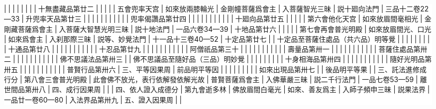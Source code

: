 |                     |                    |                                  |                  |                                |                |                   | 十無盡藏品第廿二   |                |                                                          |
|                     | 五會兜率天宫       | 如來放兩膝輪光                   | 金剛幢菩薩爲會主 | 入菩薩智光三昧                 | 説十廻向法門   | 三品十二卷22—33   | 升兜率天品第廿三   |                |                                                          |
|                     |                    |                                  |                  |                                |                |                   | 兜率偈讚品第廿四   |                |                                                          |
|                     |                    |                                  |                  |                                |                |                   | 十廻向品第廿五     |                |                                                          |
|                     | 第六會他化天宫     | 如來放眉間毫相光                 | 金剛藏菩薩爲會主 | 入菩薩大智慧光明三昧           | 説十地法門     | 一品六卷34—39     | 十地品第廿六       |                |                                                          |
|                     | 第七會再會普光明殿 | 如來放眉間光、口光               | 如來爲會主       | 入刹那際三昧                   | 説等、妙覺法門 | 十一品十三卷40—52 | 十定品第廿七       |                | 十定品至菩薩住處品（共六品）明等覺                       |
|                     |                    |                                  |                  |                                |                |                   | 十通品第廿八       |                |                                                          |
|                     |                    |                                  |                  |                                |                |                   | 十忍品第廿九       |                |                                                          |
|                     |                    |                                  |                  |                                |                |                   | 阿僧祇品第三十     |                |                                                          |
|                     |                    |                                  |                  |                                |                |                   | 壽量品第卅一       |                |                                                          |
|                     |                    |                                  |                  |                                |                |                   | 菩薩住處品第卅二   |                |                                                          |
|                     |                    |                                  |                  |                                |                |                   | 佛不思議法品第卅三 |                | 佛不思議品至隨好品（三品）明妙覺                         |
|                     |                    |                                  |                  |                                |                |                   | 十身相海品第卅四   |                |                                                          |
|                     |                    |                                  |                  |                                |                |                   | 隨好光明品第卅五   |                |                                                          |
|                     |                    |                                  |                  |                                |                |                   | 普賢行品第卅六     | 三、平等因果周 | 前品明平等因                                             |
|                     |                    |                                  |                  |                                |                |                   | 如來出現品第卅七   |                | 後品明平等果                                             |
| 三、託法進修成行分  | 第八會三會普光明殿 | 此會佛不放光，表行依解發依解光故 | 普賢菩薩爲會主   | 入佛華嚴三昧                   | 説二千行法門   | 一品七卷53—59     | 離世間品第卅八     | 四、成行因果周 |                                                          |
| 四、依人證入成德分  | 第九會逝多林       | 佛放眉間白毫光                   | 如來、善友爲主   | 入師子頻申三昧                 | 説果法界       | 一品廿一卷60—80   | 入法界品第卅九     | 五、證入因果周 |                                                          |

